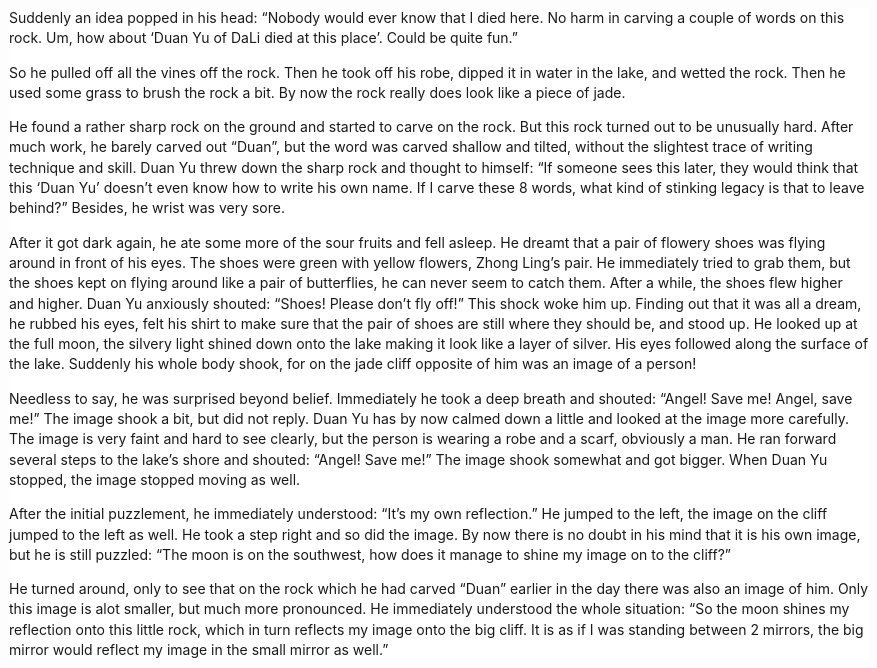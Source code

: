Suddenly an idea popped in his head: “Nobody would ever know that I died
here. No harm in carving a couple of words on this rock. Um, how about
‘Duan Yu of DaLi died at this place’. Could be quite fun.”

So he pulled off all the vines off the rock. Then he took off his robe,
dipped it in water in the lake, and wetted the rock. Then he used some
grass to brush the rock a bit. By now the rock really does look like a
piece of jade.

He found a rather sharp rock on the ground and started to carve on the
rock. But this rock turned out to be unusually hard. After much work, he
barely carved out “Duan”, but the word was carved shallow and tilted,
without the slightest trace of writing technique and skill. Duan Yu
threw down the sharp rock and thought to himself: “If someone sees this
later, they would think that this ‘Duan Yu’ doesn’t even know how to
write his own name. If I carve these 8 words, what kind of stinking
legacy is that to leave behind?” Besides, he wrist was very sore.

After it got dark again, he ate some more of the sour fruits and fell
asleep. He dreamt that a pair of flowery shoes was flying around in
front of his eyes. The shoes were green with yellow flowers, Zhong
Ling’s pair. He immediately tried to grab them, but the shoes kept on
flying around like a pair of butterflies, he can never seem to catch
them. After a while, the shoes flew higher and higher. Duan Yu anxiously
shouted: “Shoes! Please don’t fly off!” This shock woke him up. Finding
out that it was all a dream, he rubbed his eyes, felt his shirt to make
sure that the pair of shoes are still where they should be, and stood
up. He looked up at the full moon, the silvery light shined down onto
the lake making it look like a layer of silver. His eyes followed along
the surface of the lake. Suddenly his whole body shook, for on the jade
cliff opposite of him was an image of a person!

Needless to say, he was surprised beyond belief. Immediately he took a
deep breath and shouted: “Angel! Save me! Angel, save me!” The image
shook a bit, but did not reply. Duan Yu has by now calmed down a little
and looked at the image more carefully. The image is very faint and hard
to see clearly, but the person is wearing a robe and a scarf, obviously
a man. He ran forward several steps to the lake’s shore and shouted:
“Angel! Save me!” The image shook somewhat and got bigger. When Duan Yu
stopped, the image stopped moving as well.

After the initial puzzlement, he immediately understood: “It’s my own
reflection.” He jumped to the left, the image on the cliff jumped to the
left as well. He took a step right and so did the image. By now there is
no doubt in his mind that it is his own image, but he is still puzzled:
“The moon is on the southwest, how does it manage to shine my image on
to the cliff?”

He turned around, only to see that on the rock which he had carved
“Duan” earlier in the day there was also an image of him. Only this
image is alot smaller, but much more pronounced. He immediately
understood the whole situation: “So the moon shines my reflection onto
this little rock, which in turn reflects my image onto the big cliff. It
is as if I was standing between 2 mirrors, the big mirror would reflect
my image in the small mirror as well.”
